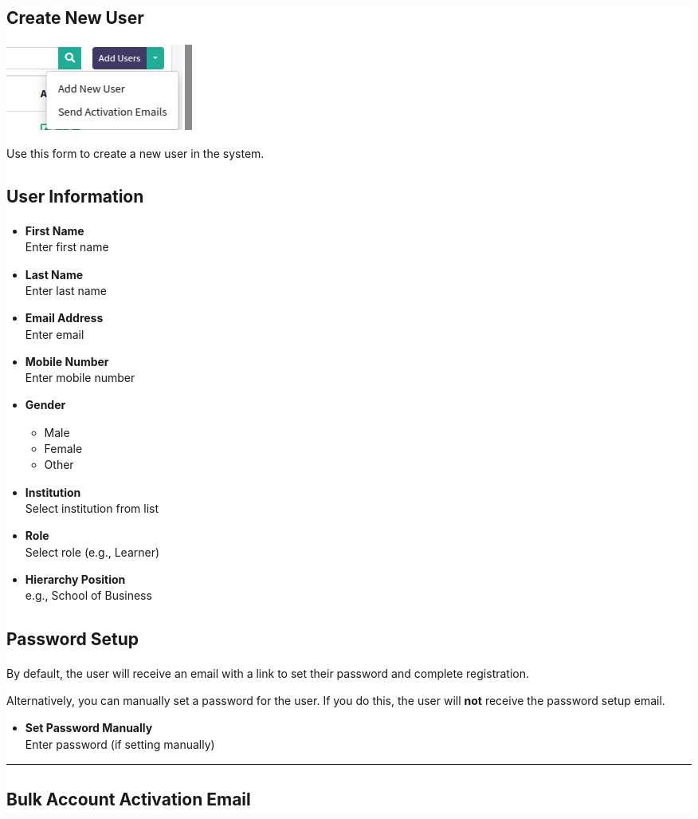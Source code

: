 
## Create New User

![admin](../images/c14.png)

Use this form to create a new user in the system.

## User Information

- **First Name**  
  Enter first name

- **Last Name**  
  Enter last name

- **Email Address**  
  Enter email

- **Mobile Number**  
  Enter mobile number

- **Gender**  
  - Male  
  - Female  
  - Other

- **Institution**  
  Select institution from list

- **Role**  
  Select role (e.g., Learner)

- **Hierarchy Position**  
  e.g., School of Business

## Password Setup

By default, the user will receive an email with a link to set their password and complete registration.

Alternatively, you can manually set a password for the user. If you do this, the user will **not** receive the password setup email.

- **Set Password Manually**  
  Enter password (if setting manually)

---

## Bulk Account Activation Email
